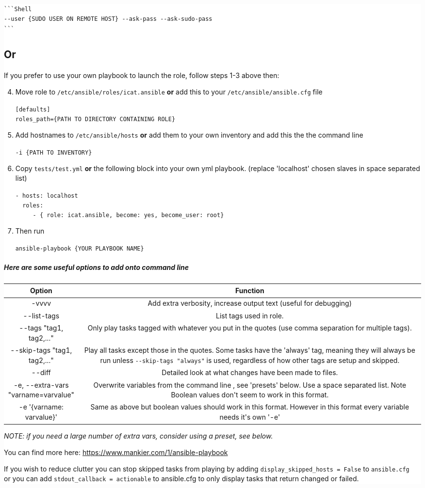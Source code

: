     ```Shell
    --user {SUDO USER ON REMOTE HOST} --ask-pass --ask-sudo-pass
    ```

## Or

If you prefer to use your own playbook to launch the role, follow steps 1-3 above then:

4. Move role to `/etc/ansible/roles/icat.ansible` **or** add this to your `/etc/ansible/ansible.cfg` file

    ```Shell
    [defaults]
    roles_path={PATH TO DIRECTORY CONTAINING ROLE}
    ```

5. Add hostnames to `/etc/ansible/hosts` **or** add them to your own inventory and add this the the command line

    ```Shell
    -i {PATH TO INVENTORY}
    ```

6. Copy `tests/test.yml` **or** the following block into your own yml playbook. (replace 'localhost' chosen slaves in space separated list)

    ```Shell
    - hosts: localhost
      roles:
         - { role: icat.ansible, become: yes, become_user: root}
    ```

7. Then run

    ```Shell
    ansible-playbook {YOUR PLAYBOOK NAME}
    ```

##### Here are some useful options to add onto command line

| Option                              | Function |
|:-----------------------------------:|:--------:|
| -vvvv                               | Add extra verbosity, increase output text (useful for debugging) |
| --list-tags                         | List tags used in role. |
| --tags "tag1, tag2,..."             | Only play tasks tagged with whatever you put in the quotes (use comma separation for multiple tags). |
| --skip-tags "tag1, tag2,..."        | Play all tasks except those in the quotes. Some tasks have the 'always' tag, meaning they will always be run unless `--skip-tags "always"` is used, regardless of how other tags are setup and skipped. |
| --diff                              | Detailed look at what changes have been made to files. |
| -e, --extra-vars "varname=varvalue" | Overwrite variables from the command line , see 'presets' below. Use a space separated list. Note Boolean values don't seem to work in this format. |
| -e '{varname: varvalue}'            | Same as above but boolean values should work in this format. However in this format every variable needs it's own '-e' |

*NOTE: if you need a large number of extra vars, consider using a preset, see below.*

You can find more here: https://www.mankier.com/1/ansible-playbook

If you wish to reduce clutter you can stop skipped tasks from playing by adding `display_skipped_hosts = False` to `ansible.cfg`  
or you can add `stdout_callback = actionable` to ansible.cfg to only display tasks that return changed or failed.
